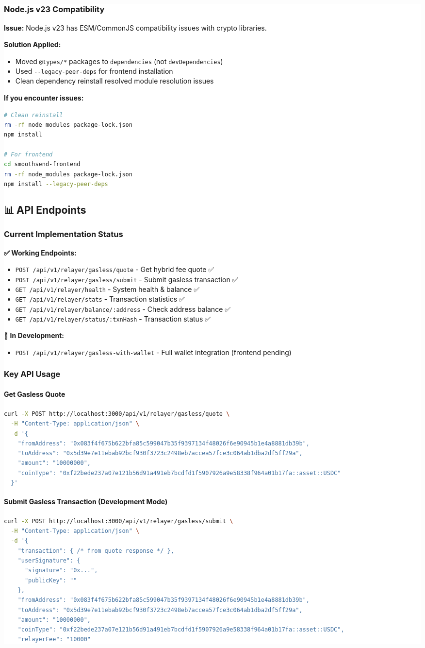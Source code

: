 ### Node.js v23 Compatibility

**Issue:** Node.js v23 has ESM/CommonJS compatibility issues with crypto libraries.

**Solution Applied:**
- Moved `@types/*` packages to `dependencies` (not `devDependencies`)
- Used `--legacy-peer-deps` for frontend installation
- Clean dependency reinstall resolved module resolution issues

**If you encounter issues:**
```bash
# Clean reinstall
rm -rf node_modules package-lock.json
npm install

# For frontend
cd smoothsend-frontend
rm -rf node_modules package-lock.json  
npm install --legacy-peer-deps
```

## 📊 API Endpoints

### Current Implementation Status

**✅ Working Endpoints:**
- `POST /api/v1/relayer/gasless/quote` - Get hybrid fee quote ✅
- `POST /api/v1/relayer/gasless/submit` - Submit gasless transaction ✅
- `GET /api/v1/relayer/health` - System health & balance ✅
- `GET /api/v1/relayer/stats` - Transaction statistics ✅
- `GET /api/v1/relayer/balance/:address` - Check address balance ✅
- `GET /api/v1/relayer/status/:txnHash` - Transaction status ✅

**🔧 In Development:**
- `POST /api/v1/relayer/gasless-with-wallet` - Full wallet integration (frontend pending)

### Key API Usage

#### Get Gasless Quote
```bash
curl -X POST http://localhost:3000/api/v1/relayer/gasless/quote \
  -H "Content-Type: application/json" \
  -d '{
    "fromAddress": "0x083f4f675b622bfa85c599047b35f9397134f48026f6e90945b1e4a8881db39b",
    "toAddress": "0x5d39e7e11ebab92bcf930f3723c2498eb7accea57fce3c064ab1dba2df5ff29a",
    "amount": "10000000",
    "coinType": "0xf22bede237a07e121b56d91a491eb7bcdfd1f5907926a9e58338f964a01b17fa::asset::USDC"
  }'
```

#### Submit Gasless Transaction (Development Mode)
```bash
curl -X POST http://localhost:3000/api/v1/relayer/gasless/submit \
  -H "Content-Type: application/json" \
  -d '{
    "transaction": { /* from quote response */ },
    "userSignature": {
      "signature": "0x...",
      "publicKey": ""
    },
    "fromAddress": "0x083f4f675b622bfa85c599047b35f9397134f48026f6e90945b1e4a8881db39b",
    "toAddress": "0x5d39e7e11ebab92bcf930f3723c2498eb7accea57fce3c064ab1dba2df5ff29a",
    "amount": "10000000",
    "coinType": "0xf22bede237a07e121b56d91a491eb7bcdfd1f5907926a9e58338f964a01b17fa::asset::USDC",
    "relayerFee": "10000"
```